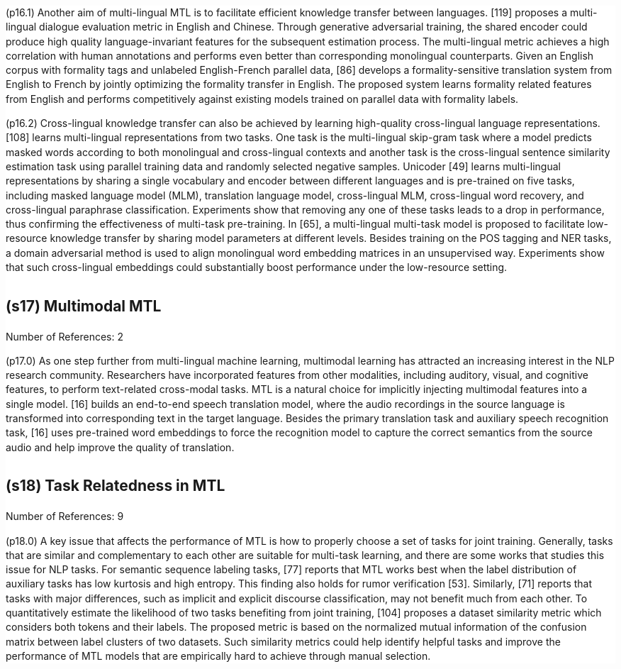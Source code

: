 (p16.1) Another aim of multi-lingual MTL is to facilitate efficient knowledge transfer between languages. [119] proposes a multi-lingual dialogue evaluation metric in English and Chinese. Through generative adversarial training, the shared encoder could produce high quality language-invariant features for the subsequent estimation process. The multi-lingual metric achieves a high correlation with human annotations and performs even better than corresponding monolingual counterparts. Given an English corpus with formality tags and unlabeled English-French parallel data, [86] develops a formality-sensitive translation system from English to French by jointly optimizing the formality transfer in English. The proposed system learns formality related features from English and performs competitively against existing models trained on parallel data with formality labels.

(p16.2) Cross-lingual knowledge transfer can also be achieved by learning high-quality cross-lingual language representations. [108] learns multi-lingual representations from two tasks. One task is the multi-lingual skip-gram task where a model predicts masked words according to both monolingual and cross-lingual contexts and another task is the cross-lingual sentence similarity estimation task using parallel training data and randomly selected negative samples. Unicoder [49] learns multi-lingual representations by sharing a single vocabulary and encoder between different languages and is pre-trained on five tasks, including masked language model (MLM), translation language model, cross-lingual MLM, cross-lingual word recovery, and cross-lingual paraphrase classification. Experiments show that removing any one of these tasks leads to a drop in performance, thus confirming the effectiveness of multi-task pre-training. In [65], a multi-lingual multi-task model is proposed to facilitate low-resource knowledge transfer by sharing model parameters at different levels. Besides training on the POS tagging and NER tasks, a domain adversarial method is used to align monolingual word embedding matrices in an unsupervised way. Experiments show that such cross-lingual embeddings could substantially boost performance under the low-resource setting.
## (s17) Multimodal MTL
Number of References: 2

(p17.0) As one step further from multi-lingual machine learning, multimodal learning has attracted an increasing interest in the NLP research community. Researchers have incorporated features from other modalities, including auditory, visual, and cognitive features, to perform text-related cross-modal tasks. MTL is a natural choice for implicitly injecting multimodal features into a single model. [16] builds an end-to-end speech translation model, where the audio recordings in the source language is transformed into corresponding text in the target language. Besides the primary translation task and auxiliary speech recognition task, [16] uses pre-trained word embeddings to force the recognition model to capture the correct semantics from the source audio and help improve the quality of translation.
## (s18) Task Relatedness in MTL
Number of References: 9

(p18.0) A key issue that affects the performance of MTL is how to properly choose a set of tasks for joint training. Generally, tasks that are similar and complementary to each other are suitable for multi-task learning, and there are some works that studies this issue for NLP tasks. For semantic sequence labeling tasks, [77] reports that MTL works best when the label distribution of auxiliary tasks has low kurtosis and high entropy. This finding also holds for rumor verification [53]. Similarly, [71] reports that tasks with major differences, such as implicit and explicit discourse classification, may not benefit much from each other. To quantitatively estimate the likelihood of two tasks benefiting from joint training, [104] proposes a dataset similarity metric which considers both tokens and their labels. The proposed metric is based on the normalized mutual information of the confusion matrix between label clusters of two datasets. Such similarity metrics could help identify helpful tasks and improve the performance of MTL models that are empirically hard to achieve through manual selection.
